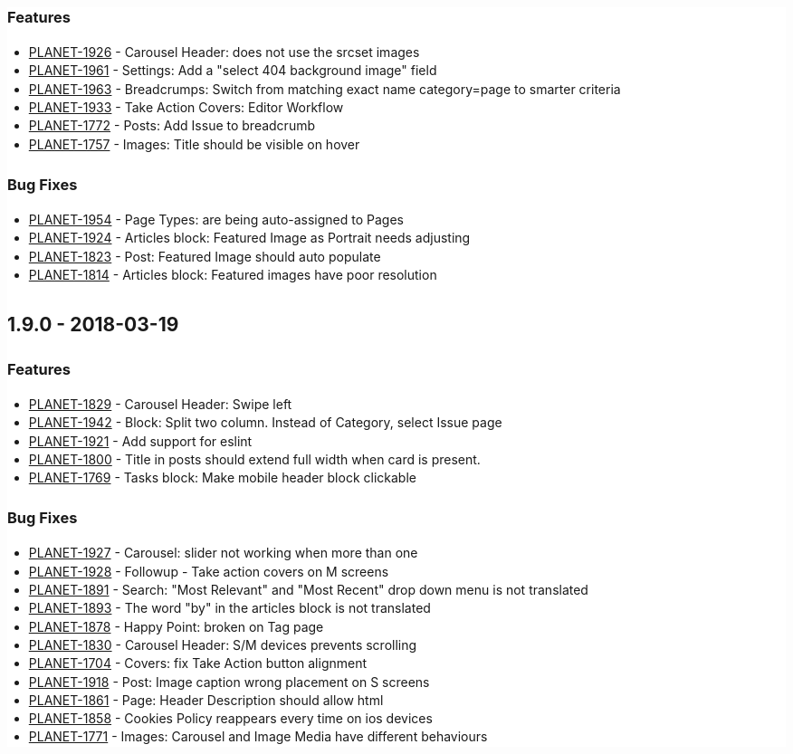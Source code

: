 ### Features

* [PLANET-1926](https://jira.greenpeace.org/browse/PLANET-1926) - Carousel Header: does not use the srcset images
* [PLANET-1961](https://jira.greenpeace.org/browse/PLANET-1961) - Settings: Add a "select 404 background image" field
* [PLANET-1963](https://jira.greenpeace.org/browse/PLANET-1963) - Breadcrumps: Switch from matching exact name category=page to smarter criteria
* [PLANET-1933](https://jira.greenpeace.org/browse/PLANET-1933) - Take Action Covers: Editor Workflow
* [PLANET-1772](https://jira.greenpeace.org/browse/PLANET-1772) - Posts: Add Issue to breadcrumb
* [PLANET-1757](https://jira.greenpeace.org/browse/PLANET-1757) - Images: Title should be visible on hover

### Bug Fixes

* [PLANET-1954](https://jira.greenpeace.org/browse/PLANET-1954) - Page Types: are being auto-assigned to Pages
* [PLANET-1924](https://jira.greenpeace.org/browse/PLANET-1924) - Articles block: Featured Image as Portrait needs adjusting
* [PLANET-1823](https://jira.greenpeace.org/browse/PLANET-1823) - Post: Featured Image should auto populate
* [PLANET-1814](https://jira.greenpeace.org/browse/PLANET-1814) - Articles block: Featured images have poor resolution

## 1.9.0 - 2018-03-19

### Features

* [PLANET-1829](https://jira.greenpeace.org/browse/PLANET-1829) - Carousel Header: Swipe left
* [PLANET-1942](https://jira.greenpeace.org/browse/PLANET-1942) - Block: Split two column. Instead of Category, select Issue page
* [PLANET-1921](https://jira.greenpeace.org/browse/PLANET-1921) - Add support for eslint
* [PLANET-1800](https://jira.greenpeace.org/browse/PLANET-1800) - Title in posts should extend full width when card is present.
* [PLANET-1769](https://jira.greenpeace.org/browse/PLANET-1769) - Tasks block: Make mobile header block clickable

### Bug Fixes

* [PLANET-1927](https://jira.greenpeace.org/browse/PLANET-1927) - Carousel: slider not working when more than one
* [PLANET-1928](https://jira.greenpeace.org/browse/PLANET-1928) - Followup - Take action covers on M screens
* [PLANET-1891](https://jira.greenpeace.org/browse/PLANET-1891) - Search: "Most Relevant" and "Most Recent" drop down menu is not translated
* [PLANET-1893](https://jira.greenpeace.org/browse/PLANET-1893) - The word "by" in the articles block is not translated
* [PLANET-1878](https://jira.greenpeace.org/browse/PLANET-1878) - Happy Point: broken on Tag page
* [PLANET-1830](https://jira.greenpeace.org/browse/PLANET-1830) - Carousel Header: S/M devices prevents scrolling
* [PLANET-1704](https://jira.greenpeace.org/browse/PLANET-1704) - Covers: fix Take Action button alignment
* [PLANET-1918](https://jira.greenpeace.org/browse/PLANET-1918) - Post: Image caption wrong placement on S screens
* [PLANET-1861](https://jira.greenpeace.org/browse/PLANET-1861) - Page: Header Description should allow html
* [PLANET-1858](https://jira.greenpeace.org/browse/PLANET-1858) - Cookies Policy reappears every time on ios devices
* [PLANET-1771](https://jira.greenpeace.org/browse/PLANET-1771) - Images: Carousel and Image Media have different behaviours
